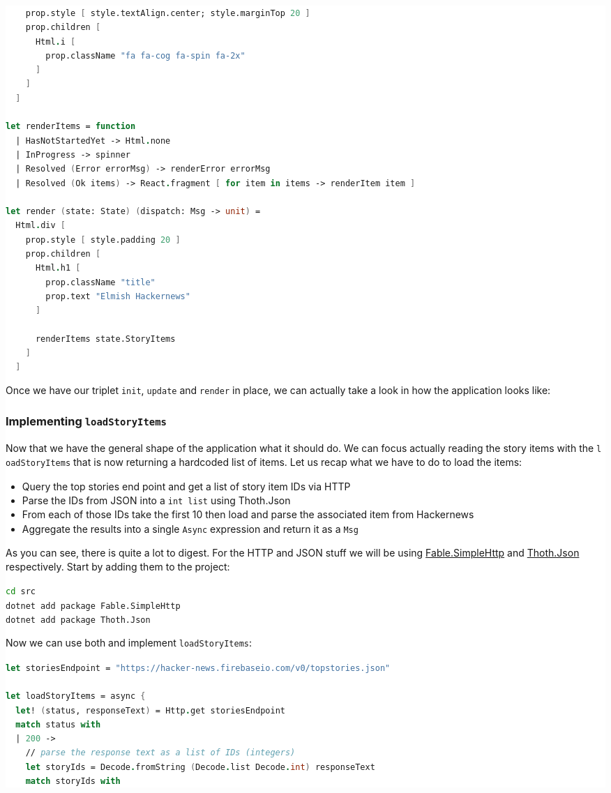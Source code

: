```fsharp
    prop.style [ style.textAlign.center; style.marginTop 20 ]
    prop.children [
      Html.i [
        prop.className "fa fa-cog fa-spin fa-2x"
      ]
    ]
  ]

let renderItems = function
  | HasNotStartedYet -> Html.none
  | InProgress -> spinner
  | Resolved (Error errorMsg) -> renderError errorMsg
  | Resolved (Ok items) -> React.fragment [ for item in items -> renderItem item ]

let render (state: State) (dispatch: Msg -> unit) =
  Html.div [
    prop.style [ style.padding 20 ]
    prop.children [
      Html.h1 [
        prop.className "title"
        prop.text "Elmish Hackernews"
      ]

      renderItems state.StoryItems
    ]
  ]
```
Once we have our triplet `init`, `update` and `render` in place, we can actually take a look in how the application looks like:

<div style="width:100%">
  <div style="margin: 0 auto; width:60%;">
    <resolved-image source="/images/commands/elmish-hackernews-part11.gif" />
  </div>
</div>

### Implementing `loadStoryItems`

Now that we have the general shape of the application what it should do. We can focus actually reading the story items with the `loadStoryItems` that is now returning a hardcoded list of items. Let us recap what we have to do to load the items:
 - Query the top stories end point and get a list of story item IDs via HTTP
 - Parse the IDs from JSON into a `int list` using Thoth.Json
 - From each of those IDs take the first 10 then load and parse the associated item from Hackernews
 - Aggregate the results into a single `Async` expression and return it as a `Msg`

As you can see, there is quite a lot to digest. For the HTTP and JSON stuff we will be using [Fable.SimpleHttp](https://github.com/Zaid-Ajaj/Fable.SimpleHttp) and [Thoth.Json](https://thoth-org.github.io/Thoth.Json/) respectively. Start by adding them to the project:
```bash
cd src
dotnet add package Fable.SimpleHttp
dotnet add package Thoth.Json
```
Now we can use both and implement `loadStoryItems`:
```fsharp {highlight: [14]}
let storiesEndpoint = "https://hacker-news.firebaseio.com/v0/topstories.json"

let loadStoryItems = async {
  let! (status, responseText) = Http.get storiesEndpoint
  match status with
  | 200 ->
    // parse the response text as a list of IDs (integers)
    let storyIds = Decode.fromString (Decode.list Decode.int) responseText
    match storyIds with
```
